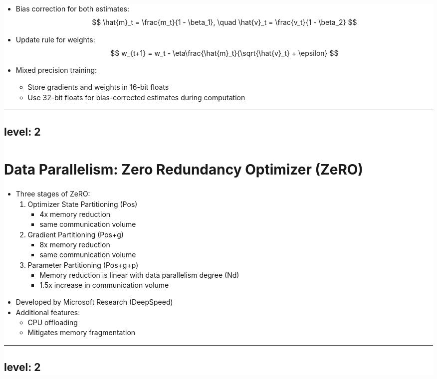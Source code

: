 </div>
<div class="col-span-1">

- Bias correction for both estimates:
$$
\hat{m}_t = \frac{m_t}{1 - \beta_1}, \quad \hat{v}_t = \frac{v_t}{1 - \beta_2}
$$

- Update rule for weights:
$$
w_{t+1} = w_t - \eta\frac{\hat{m}_t}{\sqrt{\hat{v}_t} + \epsilon} 
$$

- Mixed precision training:
  - Store gradients and weights in 16-bit floats
  - Use 32-bit floats for bias-corrected estimates during computation

</div>
</div>

---
level: 2
---

# Data Parallelism: Zero Redundancy Optimizer (ZeRO)

<div grid="~ cols-2 gap-4">
<div class="col-span-1">

- Three stages of ZeRO:
    1. Optimizer State Partitioning (Pos)
        - 4x memory reduction
        - same communication volume
    2. Gradient Partitioning (Pos+g)
        - 8x memory reduction
        - same communication volume
    3. Parameter Partitioning (Pos+g+p)
        - Memory reduction is linear with data parallelism degree (Nd)
        - 1.5x increase in communication volume

</div>
<div class="col-span-1">

- Developed by Microsoft Research (DeepSpeed)
- Additional features:
    - CPU offloading
    - Mitigates memory fragmentation

</div>
</div>


---
level: 2
---
